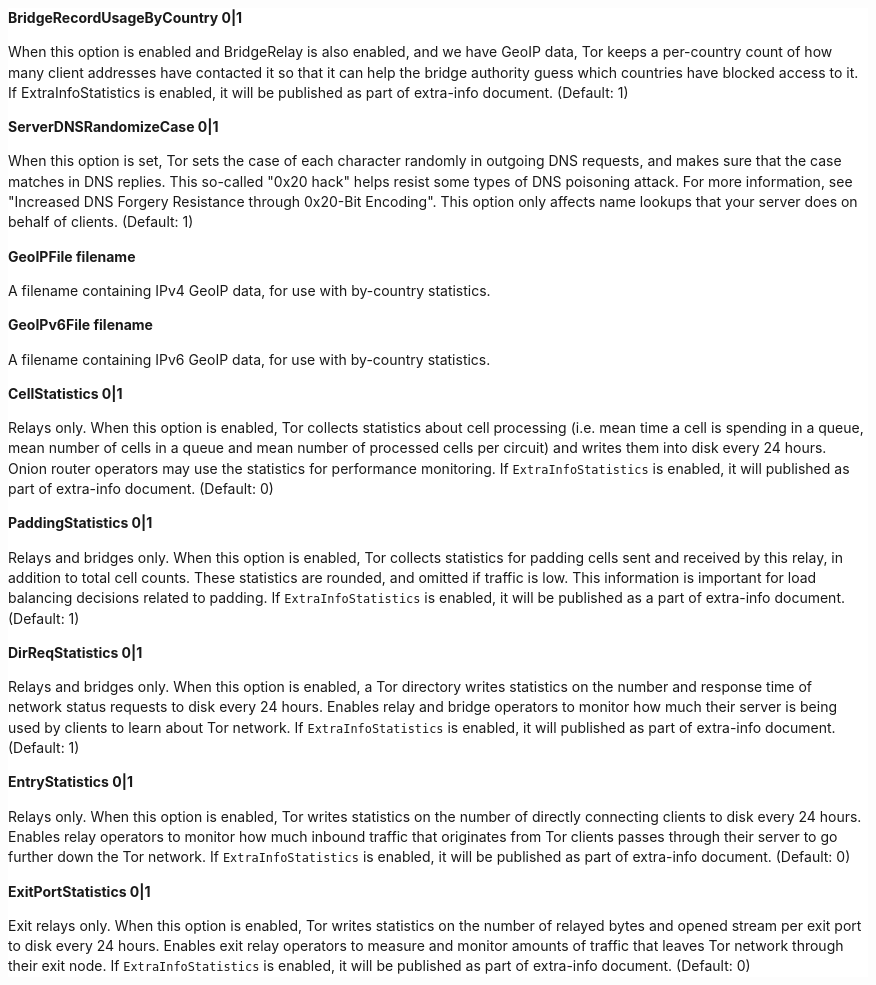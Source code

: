 **BridgeRecordUsageByCountry 0|1**

When this option is enabled and BridgeRelay is also enabled, and we have GeoIP data, Tor keeps a per-country count of how many client addresses have contacted it so that it can help the bridge authority guess which countries have blocked access to it. If ExtraInfoStatistics is enabled, it will be published as part of extra-info document. (Default: 1)

**ServerDNSRandomizeCase 0|1**

When this option is set, Tor sets the case of each character randomly in outgoing DNS requests, and makes sure that the case matches in DNS replies. This so-called "0x20 hack" helps resist some types of DNS poisoning attack. For more information, see "Increased DNS Forgery Resistance through 0x20-Bit Encoding". This option only affects name lookups that your server does on behalf of clients. (Default: 1)

**GeoIPFile filename**

A filename containing IPv4 GeoIP data, for use with by-country statistics.

**GeoIPv6File filename**

A filename containing IPv6 GeoIP data, for use with by-country statistics.

**CellStatistics 0|1**

Relays only. When this option is enabled, Tor collects statistics about cell processing (i.e. mean time a cell is spending in a queue, mean number of cells in a queue and mean number of processed cells per circuit) and writes them into disk every 24 hours. Onion router operators may use the statistics for performance monitoring. If `ExtraInfoStatistics` is enabled, it will published as part of extra-info document. (Default: 0)

**PaddingStatistics 0|1**

Relays and bridges only. When this option is enabled, Tor collects statistics for padding cells sent and received by this relay, in addition to total cell counts. These statistics are rounded, and omitted if traffic is low. This information is important for load balancing decisions related to padding. If `ExtraInfoStatistics` is enabled, it will be published as a part of extra-info document. (Default: 1)

**DirReqStatistics 0|1**

Relays and bridges only. When this option is enabled, a Tor directory writes statistics on the number and response time of network status requests to disk every 24 hours. Enables relay and bridge operators to monitor how much their server is being used by clients to learn about Tor network. If `ExtraInfoStatistics` is enabled, it will published as part of extra-info document. (Default: 1)

**EntryStatistics 0|1**

Relays only. When this option is enabled, Tor writes statistics on the number of directly connecting clients to disk every 24 hours. Enables relay operators to monitor how much inbound traffic that originates from Tor clients passes through their server to go further down the Tor network. If `ExtraInfoStatistics` is enabled, it will be published as part of extra-info document. (Default: 0)

**ExitPortStatistics 0|1**

Exit relays only. When this option is enabled, Tor writes statistics on the number of relayed bytes and opened stream per exit port to disk every 24 hours. Enables exit relay operators to measure and monitor amounts of traffic that leaves Tor network through their exit node. If `ExtraInfoStatistics` is enabled, it will be published as part of extra-info document. (Default: 0)

